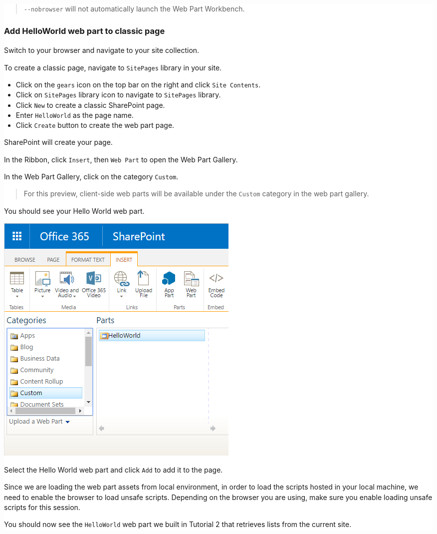 > `--nobrowser` will not automatically launch the Web Part Workbench.

### Add HelloWorld web part to classic page
Switch to your browser and navigate to your site collection.

To create a classic page, navigate to `SitePages` library in your site.
* Click on the `gears` icon on the top bar on the right and click `Site Contents`.
* Click on `SitePages` library icon to navigate to `SitePages` library.
* Click `New` to create a classic SharePoint page.
* Enter `HelloWorld` as the page name.
* Click `Create` button to create the web part page.

SharePoint will create your page.

In the Ribbon, click `Insert`, then `Web Part` to open the Web Part Gallery.

In the Web Part Gallery, click on the category `Custom`.

>For this preview, client-side web parts will be available under the `Custom` category in the web part gallery. 

You should see your Hello World web part.

![Web Part gallery opened with custom category](../../../images/webpart-gallery-helloworld.png)

Select the Hello World web part and click `Add` to add it to the page.

Since we are loading the web part assets from local environment, in order to load the scripts hosted in your local machine, we need to enable the browser to load unsafe scripts. Depending on the browser you are using, make sure you enable loading unsafe scripts for this session. 

You should now see the `HelloWorld` web part we built in Tutorial 2 that retrieves lists from the current site. 
